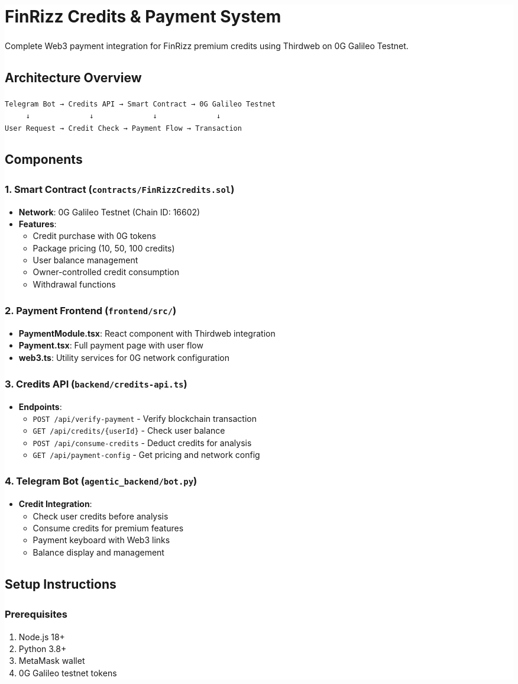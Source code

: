 # FinRizz Credits & Payment System

Complete Web3 payment integration for FinRizz premium credits using Thirdweb on 0G Galileo Testnet.

## Architecture Overview

```
Telegram Bot → Credits API → Smart Contract → 0G Galileo Testnet
     ↓              ↓              ↓              ↓
User Request → Credit Check → Payment Flow → Transaction
```

## Components

### 1. Smart Contract (`contracts/FinRizzCredits.sol`)
- **Network**: 0G Galileo Testnet (Chain ID: 16602)
- **Features**:
  - Credit purchase with 0G tokens
  - Package pricing (10, 50, 100 credits)
  - User balance management
  - Owner-controlled credit consumption
  - Withdrawal functions

### 2. Payment Frontend (`frontend/src/`)
- **PaymentModule.tsx**: React component with Thirdweb integration
- **Payment.tsx**: Full payment page with user flow
- **web3.ts**: Utility services for 0G network configuration

### 3. Credits API (`backend/credits-api.ts`)
- **Endpoints**:
  - `POST /api/verify-payment` - Verify blockchain transaction
  - `GET /api/credits/{userId}` - Check user balance
  - `POST /api/consume-credits` - Deduct credits for analysis
  - `GET /api/payment-config` - Get pricing and network config

### 4. Telegram Bot (`agentic_backend/bot.py`)
- **Credit Integration**:
  - Check user credits before analysis
  - Consume credits for premium features
  - Payment keyboard with Web3 links
  - Balance display and management

## Setup Instructions

### Prerequisites
1. Node.js 18+
2. Python 3.8+
3. MetaMask wallet
4. 0G Galileo testnet tokens

